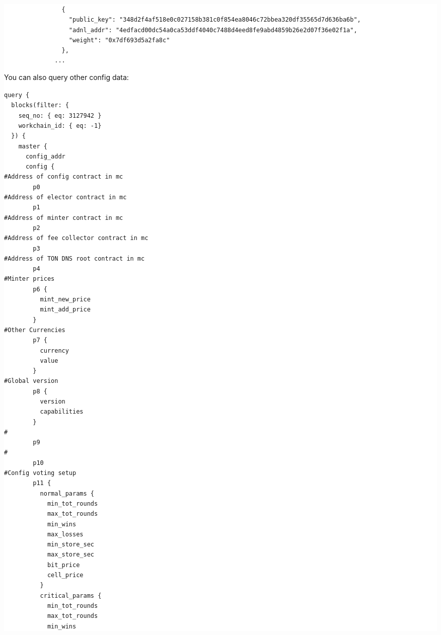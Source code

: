 ```text
                {
                  "public_key": "348d2f4af518e0c027158b381c0f854ea8046c72bbea320df35565d7d636ba6b",
                  "adnl_addr": "4edfacd00dc54a0ca53ddf4040c7488d4eed8fe9abd4859b26e2d07f36e02f1a",
                  "weight": "0x7df693d5a2fa8c"
                },
              ...
```

You can also query other config data:

```text
query { 
  blocks(filter: { 
    seq_no: { eq: 3127942 }
    workchain_id: { eq: -1}  
  }) {
    master {
      config_addr
      config {
#Address of config contract in mc
        p0
#Address of elector contract in mc
        p1
#Address of minter contract in mc
        p2
#Address of fee collector contract in mc
        p3
#Address of TON DNS root contract in mc
        p4
#Minter prices
        p6 {
          mint_new_price
          mint_add_price
        }
#Other Currencies
        p7 {
          currency
          value
        }
#Global version
        p8 {
          version
          capabilities
        }
#
        p9
#        
        p10
#Config voting setup
        p11 {
          normal_params {
            min_tot_rounds
            max_tot_rounds
            min_wins
            max_losses
            min_store_sec
            max_store_sec
            bit_price
            cell_price
          }
          critical_params {
            min_tot_rounds
            max_tot_rounds
            min_wins
```